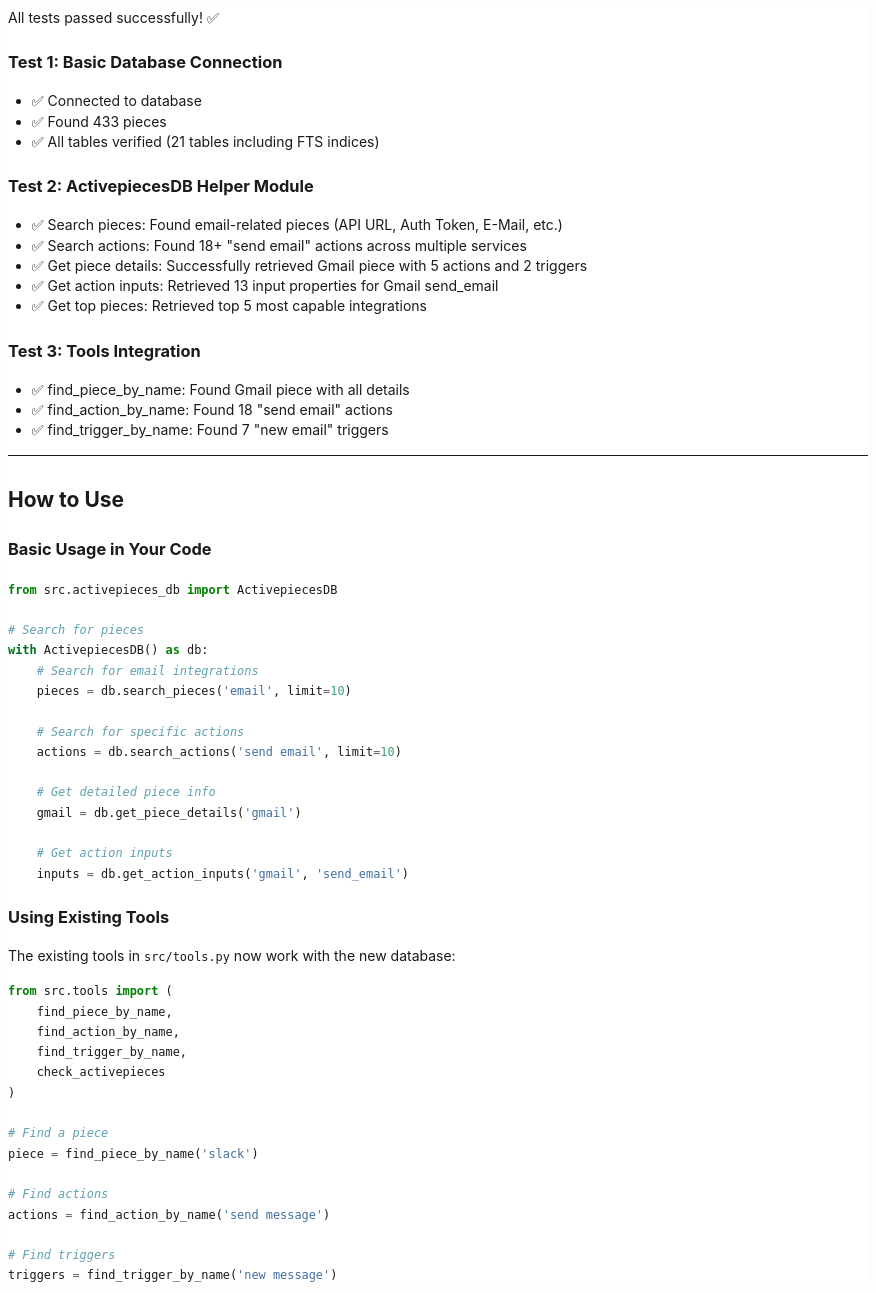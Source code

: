 All tests passed successfully! ✅

### Test 1: Basic Database Connection
- ✅ Connected to database
- ✅ Found 433 pieces
- ✅ All tables verified (21 tables including FTS indices)

### Test 2: ActivepiecesDB Helper Module
- ✅ Search pieces: Found email-related pieces (API URL, Auth Token, E-Mail, etc.)
- ✅ Search actions: Found 18+ "send email" actions across multiple services
- ✅ Get piece details: Successfully retrieved Gmail piece with 5 actions and 2 triggers
- ✅ Get action inputs: Retrieved 13 input properties for Gmail send_email
- ✅ Get top pieces: Retrieved top 5 most capable integrations

### Test 3: Tools Integration
- ✅ find_piece_by_name: Found Gmail piece with all details
- ✅ find_action_by_name: Found 18 "send email" actions
- ✅ find_trigger_by_name: Found 7 "new email" triggers

---

## How to Use

### Basic Usage in Your Code

```python
from src.activepieces_db import ActivepiecesDB

# Search for pieces
with ActivepiecesDB() as db:
    # Search for email integrations
    pieces = db.search_pieces('email', limit=10)
    
    # Search for specific actions
    actions = db.search_actions('send email', limit=10)
    
    # Get detailed piece info
    gmail = db.get_piece_details('gmail')
    
    # Get action inputs
    inputs = db.get_action_inputs('gmail', 'send_email')
```

### Using Existing Tools

The existing tools in `src/tools.py` now work with the new database:

```python
from src.tools import (
    find_piece_by_name,
    find_action_by_name, 
    find_trigger_by_name,
    check_activepieces
)

# Find a piece
piece = find_piece_by_name('slack')

# Find actions
actions = find_action_by_name('send message')

# Find triggers
triggers = find_trigger_by_name('new message')

```